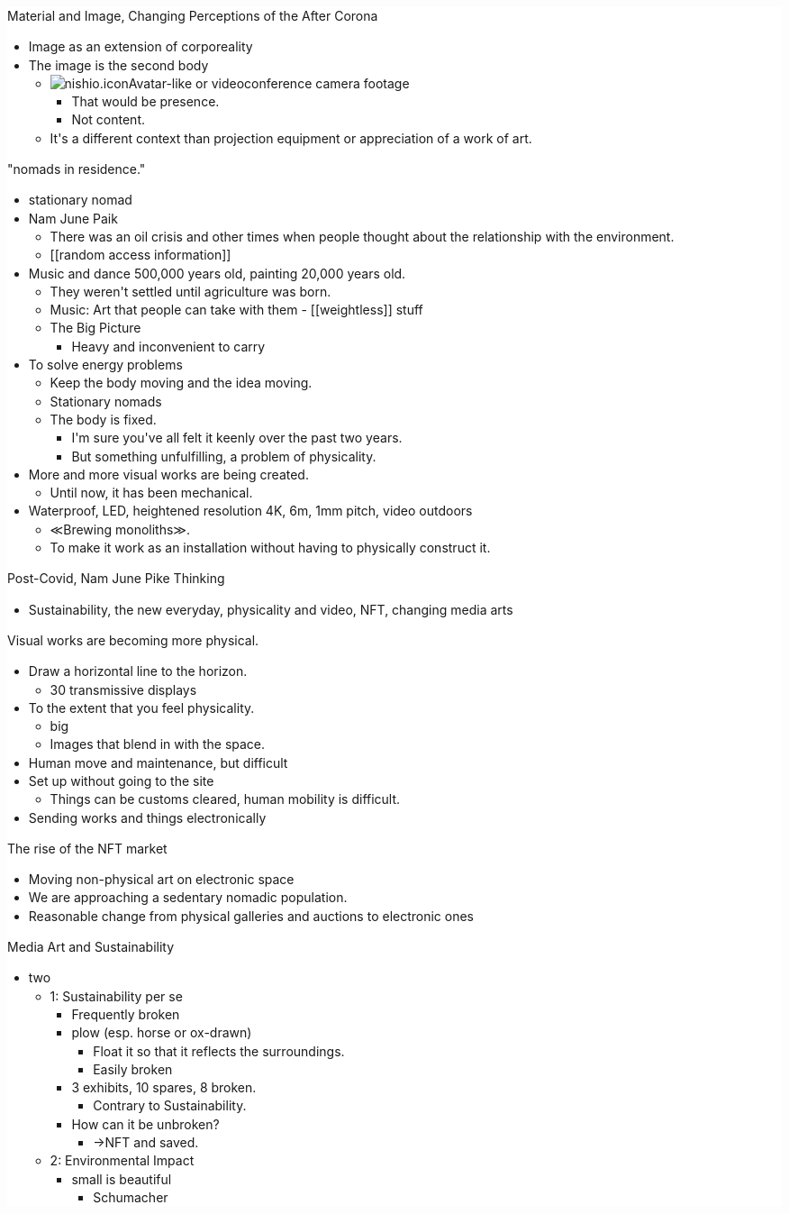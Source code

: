 Material and Image, Changing Perceptions of the After Corona
- Image as an extension of corporeality
- The image is the second body
    - <img src='https://scrapbox.io/api/pages/nishio-en/nishio/icon' alt='nishio.icon' height="19.5"/>Avatar-like or videoconference camera footage
        - That would be presence.
        - Not content.
    - It's a different context than projection equipment or appreciation of a work of art.

"nomads in residence."
- stationary nomad
- Nam June Paik
    - There was an oil crisis and other times when people thought about the relationship with the environment.
    - [[random access information]]
- Music and dance 500,000 years old, painting 20,000 years old.
    - They weren't settled until agriculture was born.
    - Music: Art that people can take with them
            - [[weightless]] stuff
    - The Big Picture
        - Heavy and inconvenient to carry
- To solve energy problems
    - Keep the body moving and the idea moving.
    - Stationary nomads
    - The body is fixed.
        - I'm sure you've all felt it keenly over the past two years.
        - But something unfulfilling, a problem of physicality.
- More and more visual works are being created.
    - Until now, it has been mechanical.
- Waterproof, LED, heightened resolution 4K, 6m, 1mm pitch, video outdoors
    - ≪Brewing monoliths≫.
    - To make it work as an installation without having to physically construct it.

Post-Covid, Nam June Pike Thinking
- Sustainability, the new everyday, physicality and video, NFT, changing media arts

Visual works are becoming more physical.
- Draw a horizontal line to the horizon.
    - 30 transmissive displays
- To the extent that you feel physicality.
    - big
    - Images that blend in with the space.
- Human move and maintenance, but difficult
- Set up without going to the site
    - Things can be customs cleared, human mobility is difficult.
- Sending works and things electronically

The rise of the NFT market
- Moving non-physical art on electronic space
- We are approaching a sedentary nomadic population.
- Reasonable change from physical galleries and auctions to electronic ones

Media Art and Sustainability
- two
    - 1: Sustainability per se
        - Frequently broken
        - plow (esp. horse or ox-drawn)
            - Float it so that it reflects the surroundings.
            - Easily broken
        - 3 exhibits, 10 spares, 8 broken.
            - Contrary to Sustainability.
        - How can it be unbroken?
            - →NFT and saved.
    - 2: Environmental Impact
        - small is beautiful
            - Schumacher